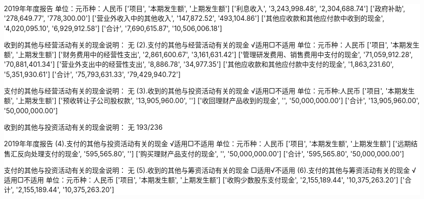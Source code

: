 2019年年度报告
单位：元币种：人民币
['项目', '本期发生额', '上期发生额']
['利息收入', '3,243,998.48', '2,304,688.74']
['政府补助', '278,649.77', '778,300.00']
['营业外收入中的其他收入', '147,872.52', '493,104.86']
['其他应收款和其他应付款中收到的现金', '4,020,095.10', '6,929,912.58']
['合计', '7,690,615.87', '10,506,006.18']

收到的其他与经营活动有关的现金说明：
无
(2).支付的其他与经营活动有关的现金
√适用□不适用
单位：元币种：人民币
['项目', '本期发生额', '上期发生额']
['财务费用中的经营性支出', '2,861,600.67', '3,161,631.42']
['管理研发费用、销售费用中支付的现金', '71,059,912.28', '70,881,401.34']
['营业外支出中的经营性支出', '8,886.78', '34,977.35']
['其他应收款和其他应付款中支付的现金', '1,863,231.60', '5,351,930.61']
['合计', '75,793,631.33', '79,429,940.72']

支付的其他与经营活动有关的现金说明：
无
(3).收到的其他与投资活动有关的现金
√适用□不适用
单位：元币种:人民币
['项目', '本期发生额', '上期发生额']
['预收转让子公司股权款', '13,905,960.00', '']
['收回理财产品收到的现金', '', '50,000,000.00']
['合计', '13,905,960.00', '50,000,000.00']

收到的其他与投资活动有关的现金说明：
无
193/236

2019年年度报告
(4).支付的其他与投资活动有关的现金
√适用□不适用
单位：元币种：人民币
['项目', '本期发生额', '上期发生额']
['远期结售汇反向处理支付的现金', '595,565.80', '']
['购买理财产品支付的现金', '', '50,000,000.00']
['合计', '595,565.80', '50,000,000.00']

支付的其他与投资活动有关的现金说明：
无
(5).收到的其他与筹资活动有关的现金
□适用√不适用
(6).支付的其他与筹资活动有关的现金
√适用□不适用
单位：元币种：人民币
['项目', '本期发生额', '上期发生额']
['收购少数股东支付现金', '2,155,189.44', '10,375,263.20']
['合计', '2,155,189.44', '10,375,263.20']
